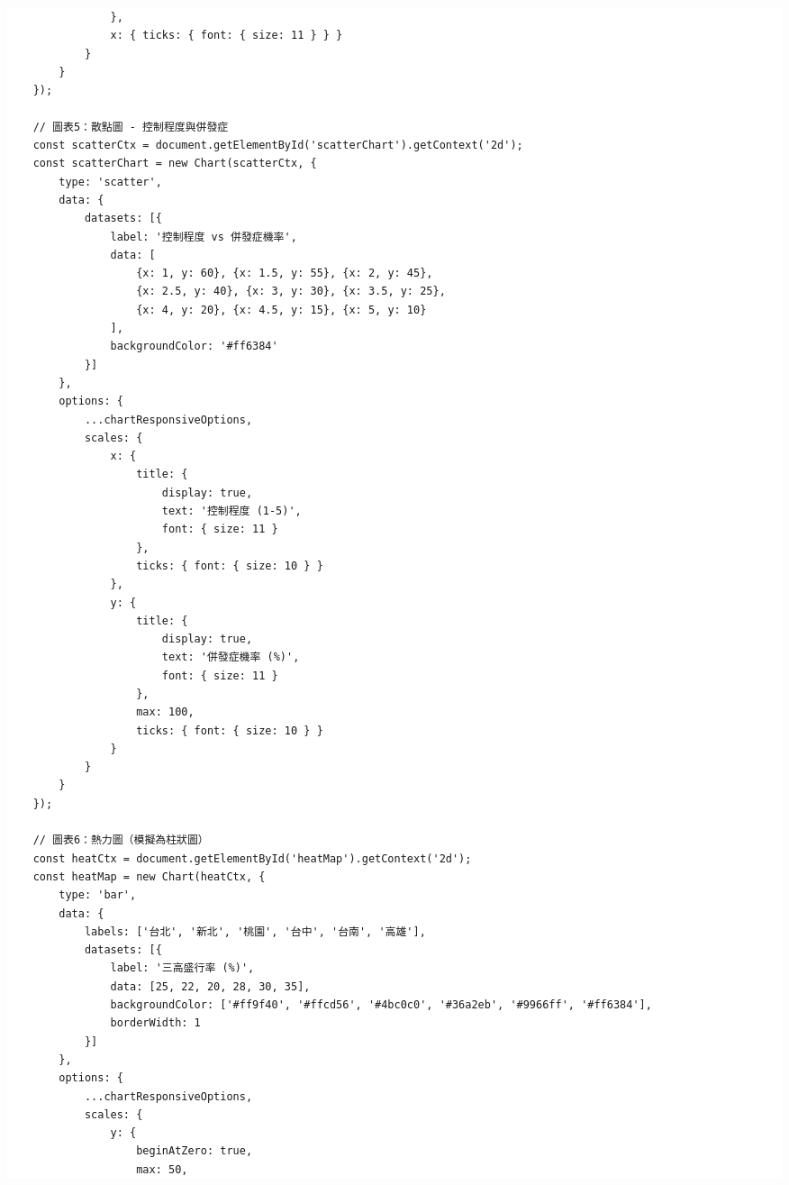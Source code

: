                     },
                    x: { ticks: { font: { size: 11 } } }
                }
            }
        });

        // 圖表5：散點圖 - 控制程度與併發症
        const scatterCtx = document.getElementById('scatterChart').getContext('2d');
        const scatterChart = new Chart(scatterCtx, {
            type: 'scatter',
            data: {
                datasets: [{
                    label: '控制程度 vs 併發症機率',
                    data: [
                        {x: 1, y: 60}, {x: 1.5, y: 55}, {x: 2, y: 45},
                        {x: 2.5, y: 40}, {x: 3, y: 30}, {x: 3.5, y: 25},
                        {x: 4, y: 20}, {x: 4.5, y: 15}, {x: 5, y: 10}
                    ],
                    backgroundColor: '#ff6384'
                }]
            },
            options: {
                ...chartResponsiveOptions,
                scales: {
                    x: { 
                        title: { 
                            display: true, 
                            text: '控制程度 (1-5)',
                            font: { size: 11 }
                        },
                        ticks: { font: { size: 10 } }
                    },
                    y: { 
                        title: { 
                            display: true, 
                            text: '併發症機率 (%)',
                            font: { size: 11 }
                        },
                        max: 100,
                        ticks: { font: { size: 10 } }
                    }
                }
            }
        });

        // 圖表6：熱力圖（模擬為柱狀圖）
        const heatCtx = document.getElementById('heatMap').getContext('2d');
        const heatMap = new Chart(heatCtx, {
            type: 'bar',
            data: {
                labels: ['台北', '新北', '桃園', '台中', '台南', '高雄'],
                datasets: [{
                    label: '三高盛行率 (%)',
                    data: [25, 22, 20, 28, 30, 35],
                    backgroundColor: ['#ff9f40', '#ffcd56', '#4bc0c0', '#36a2eb', '#9966ff', '#ff6384'],
                    borderWidth: 1
                }]
            },
            options: {
                ...chartResponsiveOptions,
                scales: { 
                    y: { 
                        beginAtZero: true, 
                        max: 50,